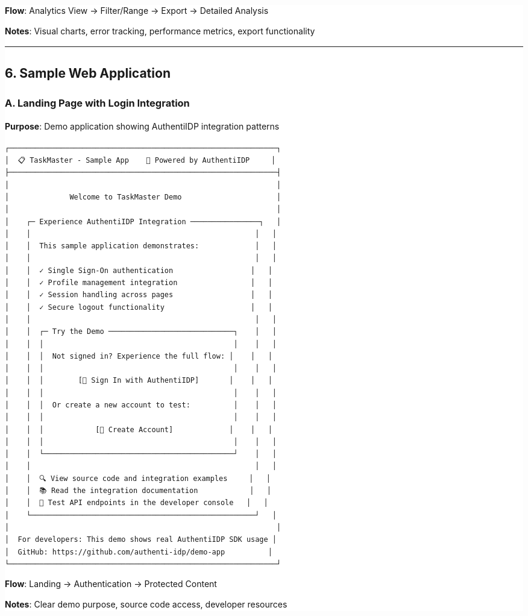 **Flow**: Analytics View → Filter/Range → Export → Detailed Analysis

**Notes**: Visual charts, error tracking, performance metrics, export functionality

---

## 6. Sample Web Application

### A. Landing Page with Login Integration

**Purpose**: Demo application showing AuthentiIDP integration patterns

```
┌──────────────────────────────────────────────────────────────┐
│  📋 TaskMaster - Sample App    🔐 Powered by AuthentiIDP     │
├──────────────────────────────────────────────────────────────┤
│                                                              │
│              Welcome to TaskMaster Demo                      │
│                                                              │
│    ┌─ Experience AuthentiIDP Integration ────────────────┐   │
│    │                                                    │   │
│    │  This sample application demonstrates:             │   │
│    │                                                    │   │
│    │  ✓ Single Sign-On authentication                  │   │
│    │  ✓ Profile management integration                 │   │
│    │  ✓ Session handling across pages                  │   │
│    │  ✓ Secure logout functionality                    │   │
│    │                                                    │   │
│    │  ┌─ Try the Demo ─────────────────────────────┐    │   │
│    │  │                                            │    │   │
│    │  │  Not signed in? Experience the full flow: │    │   │
│    │  │                                            │    │   │
│    │  │        [🔐 Sign In with AuthentiIDP]       │    │   │
│    │  │                                            │    │   │
│    │  │  Or create a new account to test:          │    │   │
│    │  │                                            │    │   │
│    │  │            [📝 Create Account]             │    │   │
│    │  │                                            │    │   │
│    │  └────────────────────────────────────────────┘    │   │
│    │                                                    │   │
│    │  🔍 View source code and integration examples     │   │
│    │  📚 Read the integration documentation            │   │
│    │  🧪 Test API endpoints in the developer console   │   │
│    └────────────────────────────────────────────────────┘   │
│                                                              │
│  For developers: This demo shows real AuthentiIDP SDK usage │
│  GitHub: https://github.com/authenti-idp/demo-app          │
└──────────────────────────────────────────────────────────────┘
```

**Flow**: Landing → Authentication → Protected Content

**Notes**: Clear demo purpose, source code access, developer resources
